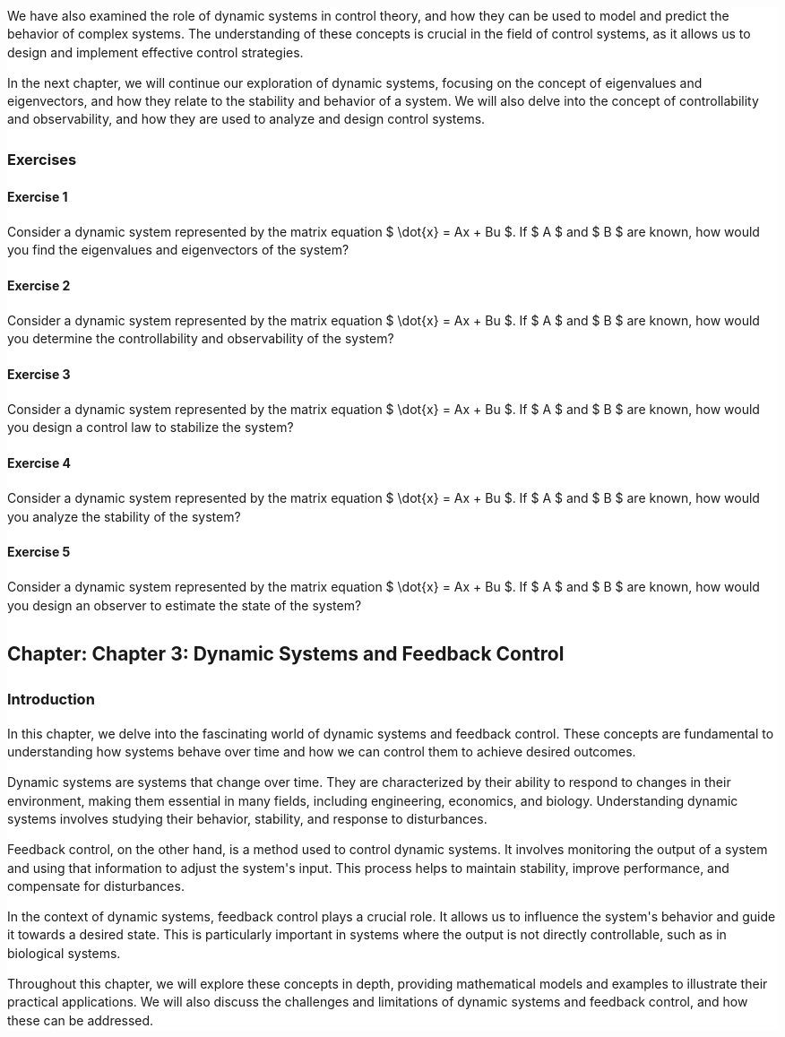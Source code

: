 We have also examined the role of dynamic systems in control theory, and how they can be used to model and predict the behavior of complex systems. The understanding of these concepts is crucial in the field of control systems, as it allows us to design and implement effective control strategies.

In the next chapter, we will continue our exploration of dynamic systems, focusing on the concept of eigenvalues and eigenvectors, and how they relate to the stability and behavior of a system. We will also delve into the concept of controllability and observability, and how they are used to analyze and design control systems.

### Exercises

#### Exercise 1
Consider a dynamic system represented by the matrix equation $ \dot{x} = Ax + Bu $. If $ A $ and $ B $ are known, how would you find the eigenvalues and eigenvectors of the system?

#### Exercise 2
Consider a dynamic system represented by the matrix equation $ \dot{x} = Ax + Bu $. If $ A $ and $ B $ are known, how would you determine the controllability and observability of the system?

#### Exercise 3
Consider a dynamic system represented by the matrix equation $ \dot{x} = Ax + Bu $. If $ A $ and $ B $ are known, how would you design a control law to stabilize the system?

#### Exercise 4
Consider a dynamic system represented by the matrix equation $ \dot{x} = Ax + Bu $. If $ A $ and $ B $ are known, how would you analyze the stability of the system?

#### Exercise 5
Consider a dynamic system represented by the matrix equation $ \dot{x} = Ax + Bu $. If $ A $ and $ B $ are known, how would you design an observer to estimate the state of the system?

## Chapter: Chapter 3: Dynamic Systems and Feedback Control

### Introduction

In this chapter, we delve into the fascinating world of dynamic systems and feedback control. These concepts are fundamental to understanding how systems behave over time and how we can control them to achieve desired outcomes. 

Dynamic systems are systems that change over time. They are characterized by their ability to respond to changes in their environment, making them essential in many fields, including engineering, economics, and biology. Understanding dynamic systems involves studying their behavior, stability, and response to disturbances.

Feedback control, on the other hand, is a method used to control dynamic systems. It involves monitoring the output of a system and using that information to adjust the system's input. This process helps to maintain stability, improve performance, and compensate for disturbances.

In the context of dynamic systems, feedback control plays a crucial role. It allows us to influence the system's behavior and guide it towards a desired state. This is particularly important in systems where the output is not directly controllable, such as in biological systems.

Throughout this chapter, we will explore these concepts in depth, providing mathematical models and examples to illustrate their practical applications. We will also discuss the challenges and limitations of dynamic systems and feedback control, and how these can be addressed.
